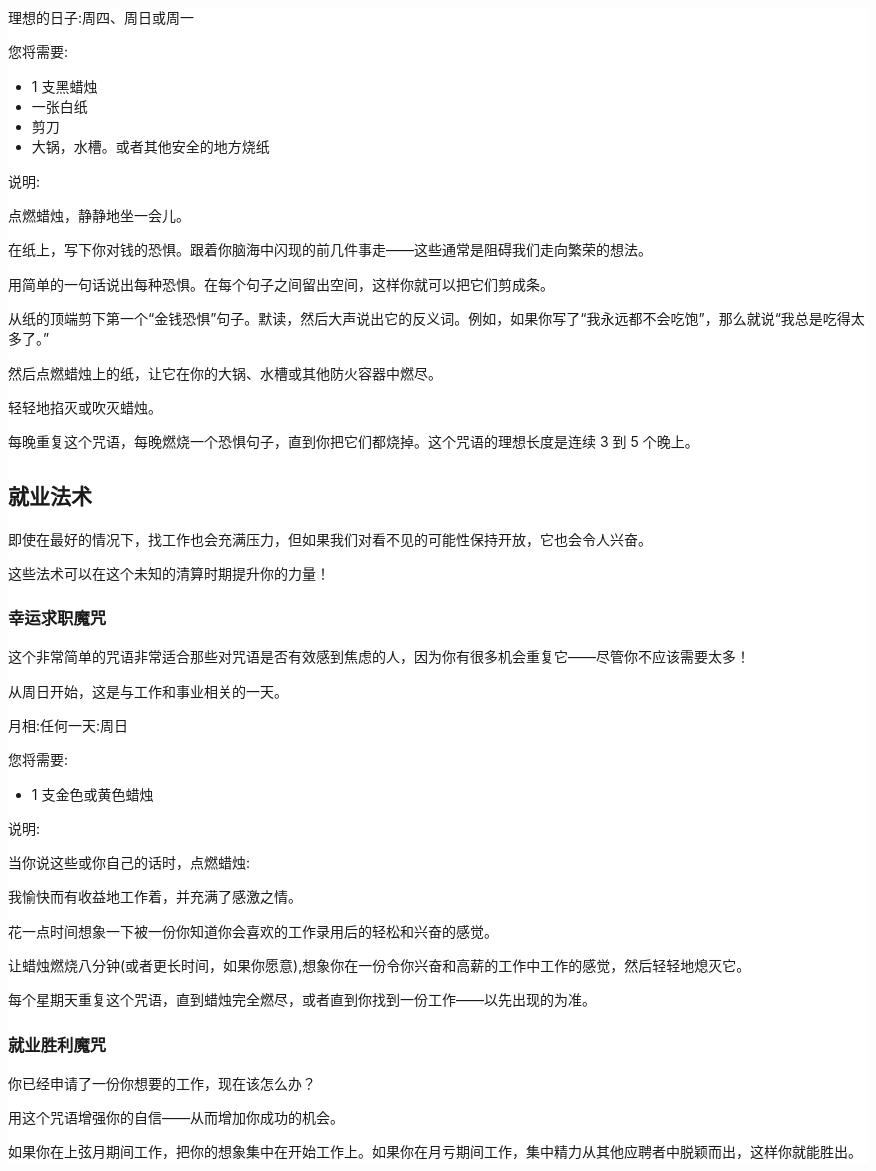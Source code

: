 理想的日子:周四、周日或周一

您将需要:

*   1 支黑蜡烛
*   一张白纸
*   剪刀
*   大锅，水槽。或者其他安全的地方烧纸

说明:

点燃蜡烛，静静地坐一会儿。

在纸上，写下你对钱的恐惧。跟着你脑海中闪现的前几件事走——这些通常是阻碍我们走向繁荣的想法。

用简单的一句话说出每种恐惧。在每个句子之间留出空间，这样你就可以把它们剪成条。

从纸的顶端剪下第一个“金钱恐惧”句子。默读，然后大声说出它的反义词。例如，如果你写了“我永远都不会吃饱”，那么就说“我总是吃得太多了。”

然后点燃蜡烛上的纸，让它在你的大锅、水槽或其他防火容器中燃尽。

轻轻地掐灭或吹灭蜡烛。

每晚重复这个咒语，每晚燃烧一个恐惧句子，直到你把它们都烧掉。这个咒语的理想长度是连续 3 到 5 个晚上。

## 就业法术

即使在最好的情况下，找工作也会充满压力，但如果我们对看不见的可能性保持开放，它也会令人兴奋。

这些法术可以在这个未知的清算时期提升你的力量！

### 幸运求职魔咒

这个非常简单的咒语非常适合那些对咒语是否有效感到焦虑的人，因为你有很多机会重复它——尽管你不应该需要太多！

从周日开始，这是与工作和事业相关的一天。

月相:任何一天:周日

您将需要:

*   1 支金色或黄色蜡烛

说明:

当你说这些或你自己的话时，点燃蜡烛:

我愉快而有收益地工作着，并充满了感激之情。

花一点时间想象一下被一份你知道你会喜欢的工作录用后的轻松和兴奋的感觉。

让蜡烛燃烧八分钟(或者更长时间，如果你愿意),想象你在一份令你兴奋和高薪的工作中工作的感觉，然后轻轻地熄灭它。

每个星期天重复这个咒语，直到蜡烛完全燃尽，或者直到你找到一份工作——以先出现的为准。

### 就业胜利魔咒

你已经申请了一份你想要的工作，现在该怎么办？

用这个咒语增强你的自信——从而增加你成功的机会。

如果你在上弦月期间工作，把你的想象集中在开始工作上。如果你在月亏期间工作，集中精力从其他应聘者中脱颖而出，这样你就能胜出。

